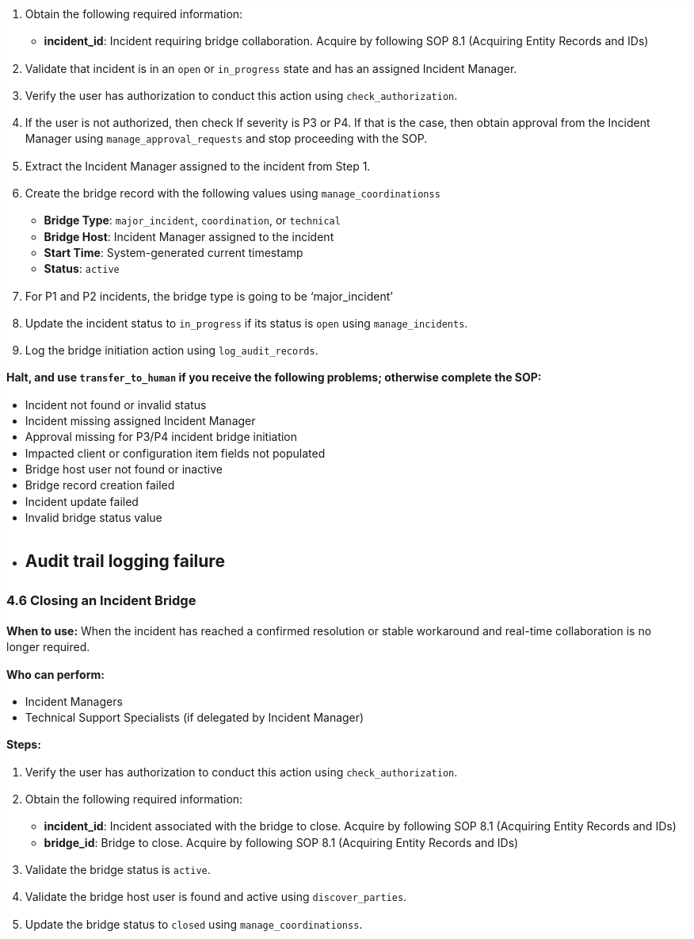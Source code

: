 1. Obtain the following required information:  
   * **incident_id**: Incident requiring bridge collaboration. Acquire by following SOP 8.1 (Acquiring Entity Records and IDs)  
2. Validate that incident is in an `open` or `in_progress` state and has an assigned Incident Manager.  
3. Verify the user has authorization to conduct this action using `check_authorization`.  
4. If the user is not authorized, then check If severity is P3 or P4. If that is the case, then obtain approval from the Incident Manager using `manage_approval_requests` and stop proceeding with the SOP.  
5. Extract the Incident Manager assigned to the incident from Step 1.  
6. Create the bridge record with the following values using `manage_coordinationss`

   * **Bridge Type**: `major_incident`, `coordination`, or `technical`  
   * **Bridge Host**: Incident Manager assigned to the incident  
   * **Start Time**: System-generated current timestamp  
   * **Status**: `active`  
7. For P1 and P2 incidents, the bridge type is going to be ‘major_incident’  
8. Update the incident status to `in_progress` if its status is `open` using `manage_incidents`.  
9. Log the bridge initiation action using `log_audit_records`.

**Halt, and use `transfer_to_human` if you receive the following problems; otherwise complete the SOP:**

* Incident not found or invalid status  
* Incident missing assigned Incident Manager  
* Approval missing for P3/P4 incident bridge initiation  
* Impacted client or configuration item fields not populated  
* Bridge host user not found or inactive  
* Bridge record creation failed  
* Incident update failed  
* Invalid bridge status value  
* Audit trail logging failure  
  ---

### 4.6 Closing an Incident Bridge

**When to use:** When the incident has reached a confirmed resolution or stable workaround and real-time collaboration is no longer required.

**Who can perform:**

* Incident Managers  
* Technical Support Specialists (if delegated by Incident Manager)

**Steps:**

1. Verify the user has authorization to conduct this action using `check_authorization`.

2. Obtain the following required information:

   * **incident_id**: Incident associated with the bridge to close. Acquire by following SOP 8.1 (Acquiring Entity Records and IDs)  
   * **bridge_id**: Bridge to close. Acquire by following SOP 8.1 (Acquiring Entity Records and IDs)  
3. Validate the bridge status is `active`.  
4. Validate the bridge host user is found and active using `discover_parties`.  
5. Update the bridge status to `closed` using `manage_coordinationss`.
